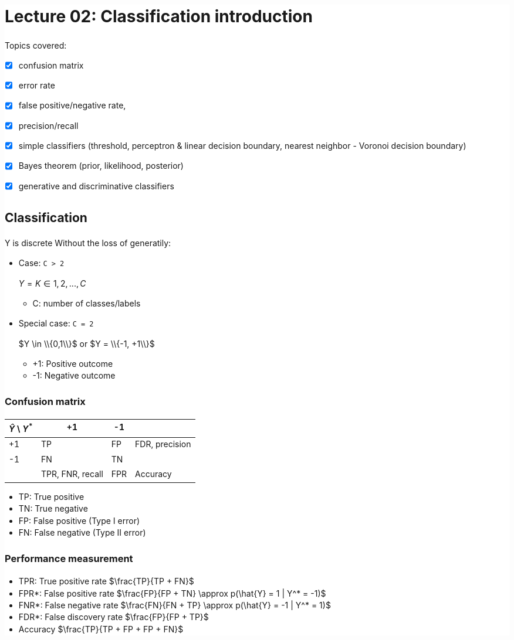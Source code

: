 # Lecture 02: Classification introduction

Topics covered:
- [x] confusion matrix
- [x] error rate
- [x] false positive/negative rate,
- [x] precision/recall
- [x] simple classifiers (threshold, perceptron & linear decision boundary, nearest neighbor - Voronoi decision boundary)
- [x] Bayes theorem (prior, likelihood, posterior)
- [x] generative and discriminative classifiers



## Classification

Y is discrete
Without the loss of generatily: 

- Case: `C > 2`

  $Y = K \in 1, 2, ..., C$
    - C: number of classes/labels


- Special case: `C = 2`

  $Y \in \\{0,1\\}$ or $Y = \\{-1, +1\\}$
  - +1: Positive outcome
  - -1: Negative outcome


### Confusion matrix

|  $\hat{Y}$ \\ $Y^*$ | +1       | -1 |          |
| ------------------- | -------- | -- | -------- |
| +1                  | TP       | FP | FDR, precision |
| -1                  | FN       | TN |          |
|                     | TPR, FNR, recall | FPR| Accuracy |

- TP: True positive
- TN: True negative
- FP: False positive (Type I error)
- FN: False negative (Type II error)

### Performance measurement

- TPR: True positive rate $\frac{TP}{TP + FN}$
- FPR*: False positive rate $\frac{FP}{FP + TN} \approx p(\hat{Y} = 1 | Y^* = -1)$
- FNR*: False negative rate $\frac{FN}{FN + TP} \approx p(\hat{Y} = -1 | Y^* = 1)$
- FDR*: False discovery rate $\frac{FP}{FP + TP}$
- Accuracy $\frac{TP}{TP + FP + FP + FN}$
